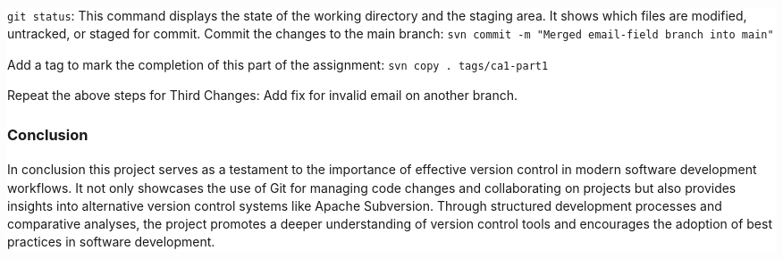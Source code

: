 ``` git status ```: This command displays the state of the working directory and the staging area. It shows which files are modified, untracked, or staged for commit.
Commit the changes to the main branch: ``` svn commit -m "Merged email-field branch into main" ```

Add a tag to mark the completion of this part of the assignment: ``` svn copy . tags/ca1-part1 ```

Repeat the above steps for Third Changes: Add fix for invalid email on another branch.


### Conclusion

In conclusion this project serves as a testament to the importance of effective version control in modern software development workflows. It not only showcases the use of Git for managing code changes and collaborating on projects but also provides insights into alternative version control systems like Apache Subversion. Through structured development processes and comparative analyses, the project promotes a deeper understanding of version control tools and encourages the adoption of best practices in software development.